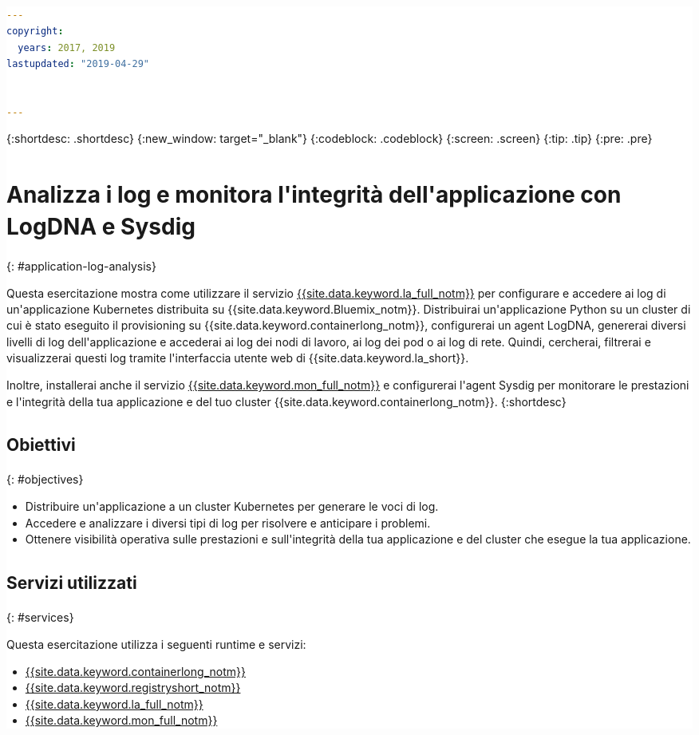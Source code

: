 ```yaml
---
copyright:
  years: 2017, 2019
lastupdated: "2019-04-29"


---
```


{:shortdesc: .shortdesc}
{:new_window: target="_blank"}
{:codeblock: .codeblock}
{:screen: .screen}
{:tip: .tip}
{:pre: .pre}

# Analizza i log e monitora l'integrità dell'applicazione con LogDNA e Sysdig
{: #application-log-analysis}

Questa esercitazione mostra come utilizzare il servizio [{{site.data.keyword.la_full_notm}}](https://{DomainName}/observe/) per configurare e accedere ai log di un'applicazione Kubernetes distribuita su {{site.data.keyword.Bluemix_notm}}. Distribuirai un'applicazione Python su un cluster di cui è stato eseguito il provisioning su {{site.data.keyword.containerlong_notm}}, configurerai un agent LogDNA, genererai diversi livelli di log dell'applicazione e accederai ai log dei nodi di lavoro, ai log dei pod o ai log di rete. Quindi, cercherai, filtrerai e visualizzerai questi log tramite l'interfaccia utente web di {{site.data.keyword.la_short}}.

Inoltre, installerai anche il servizio [{{site.data.keyword.mon_full_notm}}](https://{DomainName}/observe/) e configurerai l'agent Sysdig per monitorare le prestazioni e l'integrità della tua applicazione e del tuo cluster {{site.data.keyword.containerlong_notm}}.
{:shortdesc}

## Obiettivi
{: #objectives}
* Distribuire un'applicazione a un cluster Kubernetes per generare le voci di log.
* Accedere e analizzare i diversi tipi di log per risolvere e anticipare i problemi.
* Ottenere visibilità operativa sulle prestazioni e sull'integrità della tua applicazione e del cluster che esegue la tua applicazione.

## Servizi utilizzati
{: #services}

Questa esercitazione utilizza i seguenti runtime e servizi:
* [{{site.data.keyword.containerlong_notm}}](https://{DomainName}/kubernetes/landing)
* [{{site.data.keyword.registryshort_notm}}](https://{DomainName}/containers-kubernetes/launchRegistryView)
* [{{site.data.keyword.la_full_notm}}](https://{DomainName}/observe/logging)
* [{{site.data.keyword.mon_full_notm}}](https://{DomainName}/observe/monitoring)
